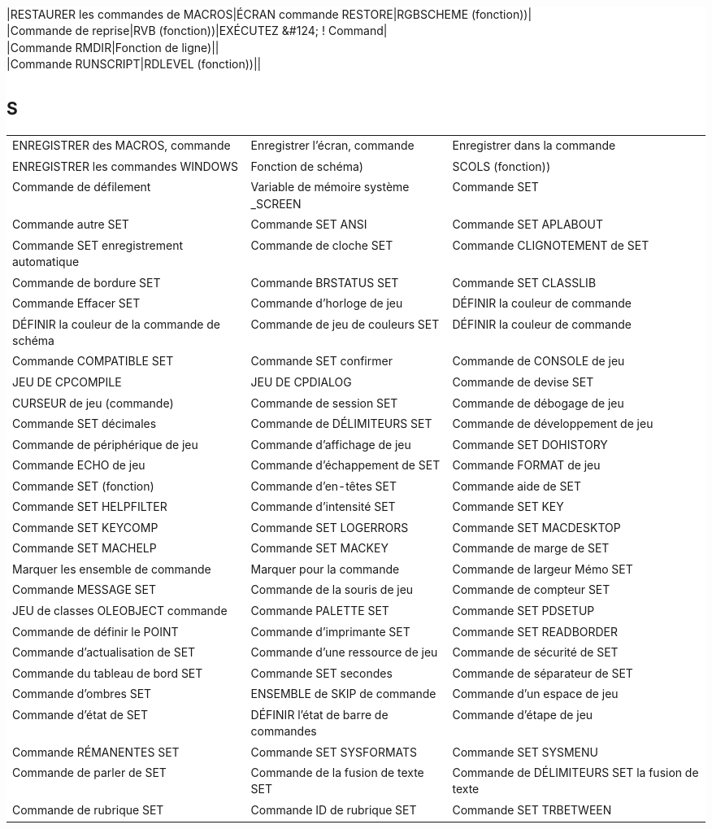|RESTAURER les commandes de MACROS|ÉCRAN commande RESTORE|RGBSCHEME (fonction))|  
|Commande de reprise|RVB (fonction))|EXÉCUTEZ &AMP;#124; ! Command|  
|Commande RMDIR|Fonction de ligne)||  
|Commande RUNSCRIPT|RDLEVEL (fonction))||  
  
## <a name="s"></a>S  
  
||||  
|-|-|-|  
|ENREGISTRER des MACROS, commande|Enregistrer l’écran, commande|Enregistrer dans la commande|  
|ENREGISTRER les commandes WINDOWS|Fonction de schéma)|SCOLS (fonction))|  
|Commande de défilement|Variable de mémoire système _SCREEN|Commande SET|  
|Commande autre SET|Commande SET ANSI|Commande SET APLABOUT|  
|Commande SET enregistrement automatique|Commande de cloche SET|Commande CLIGNOTEMENT de SET|  
|Commande de bordure SET|Commande BRSTATUS SET|Commande SET CLASSLIB|  
|Commande Effacer SET|Commande d’horloge de jeu|DÉFINIR la couleur de commande|  
|DÉFINIR la couleur de la commande de schéma|Commande de jeu de couleurs SET|DÉFINIR la couleur de commande|  
|Commande COMPATIBLE SET|Commande SET confirmer|Commande de CONSOLE de jeu|  
|JEU DE CPCOMPILE|JEU DE CPDIALOG|Commande de devise SET|  
|CURSEUR de jeu (commande)|Commande de session SET|Commande de débogage de jeu|  
|Commande SET décimales|Commande de DÉLIMITEURS SET|Commande de développement de jeu|  
|Commande de périphérique de jeu|Commande d’affichage de jeu|Commande SET DOHISTORY|  
|Commande ECHO de jeu|Commande d’échappement de SET|Commande FORMAT de jeu|  
|Commande SET (fonction)|Commande d’en-têtes SET|Commande aide de SET|  
|Commande SET HELPFILTER|Commande d’intensité SET|Commande SET KEY|  
|Commande SET KEYCOMP|Commande SET LOGERRORS|Commande SET MACDESKTOP|  
|Commande SET MACHELP|Commande SET MACKEY|Commande de marge de SET|  
|Marquer les ensemble de commande|Marquer pour la commande|Commande de largeur Mémo SET|  
|Commande MESSAGE SET|Commande de la souris de jeu|Commande de compteur SET|  
|JEU de classes OLEOBJECT commande|Commande PALETTE SET|Commande SET PDSETUP|  
|Commande de définir le POINT|Commande d’imprimante SET|Commande SET READBORDER|  
|Commande d’actualisation de SET|Commande d’une ressource de jeu|Commande de sécurité de SET|  
|Commande du tableau de bord SET|Commande SET secondes|Commande de séparateur de SET|  
|Commande d’ombres SET|ENSEMBLE de SKIP de commande|Commande d’un espace de jeu|  
|Commande d’état de SET|DÉFINIR l’état de barre de commandes|Commande d’étape de jeu|  
|Commande RÉMANENTES SET|Commande SET SYSFORMATS|Commande SET SYSMENU|  
|Commande de parler de SET|Commande de la fusion de texte SET|Commande de DÉLIMITEURS SET la fusion de texte|  
|Commande de rubrique SET|Commande ID de rubrique SET|Commande SET TRBETWEEN|  